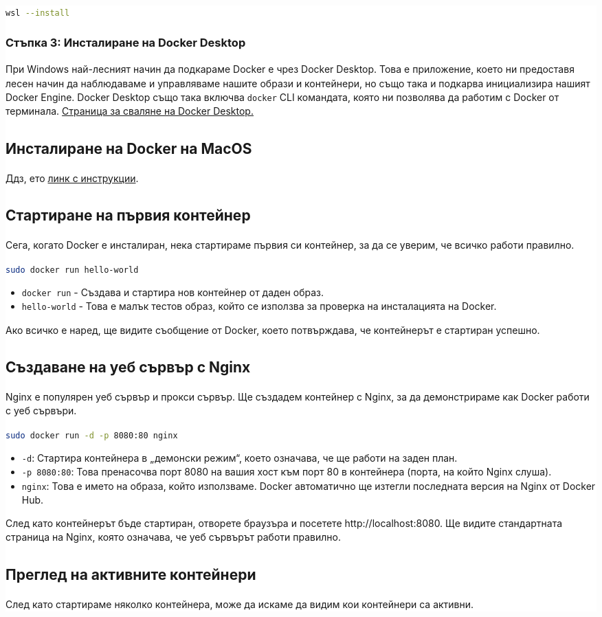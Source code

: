 ```bash
wsl --install
```
### Стъпка 3: Инсталиране на Docker Desktop

При Windows най-лесният начин да подкараме Docker е чрез Docker Desktop. Това е приложение, което ни предоставя лесен начин да наблюдаваме и управляваме нашите образи и контейнери, но също така и подкарва инициализира нашият Docker Engine. Docker Desktop също така включва `docker` CLI командата, която ни позволява да работим с Docker от терминала. [Страница за сваляне на Docker Desktop.](https://docs.docker.com/desktop/setup/install/windows-install/)

## Инсталиране на Docker на MacOS

Ддз, ето [линк с инструкции](https://docs.docker.com/desktop/setup/install/mac-install/).

## Стартиране на първия контейнер

Сега, когато Docker е инсталиран, нека стартираме първия си контейнер, за да се уверим, че всичко работи правилно.

```bash
sudo docker run hello-world
```

- `docker run` - Създава и стартира нов контейнер от даден образ.
- `hello-world` - Това е малък тестов образ, който се използва за проверка на инсталацията на Docker.

Ако всичко е наред, ще видите съобщение от Docker, което потвърждава, че контейнерът е стартиран успешно.

## Създаване на уеб сървър с Nginx

Nginx е популярен уеб сървър и прокси сървър. Ще създадем контейнер с Nginx, за да демонстрираме как Docker работи с уеб сървъри.

```bash
sudo docker run -d -p 8080:80 nginx
```

-  `-d`: Стартира контейнера в „демонски режим“, което означава, че ще работи на заден
план.
- `-p 8080:80`: Това пренасочва порт 8080 на вашия хост към порт 80 в контейнера (порта, на който Nginx слуша).
-  `nginx`: Това е името на образа, който използваме. Docker автоматично ще изтегли последната версия на Nginx от Docker Hub.

След като контейнерът бъде стартиран, отворете браузъра и посетете http://localhost:8080. Ще видите стандартната страница на Nginx, която означава, че уеб сървърът работи правилно.

## Преглед на активните контейнери

След като стартираме няколко контейнера, може да искаме да видим кои контейнери са активни.
